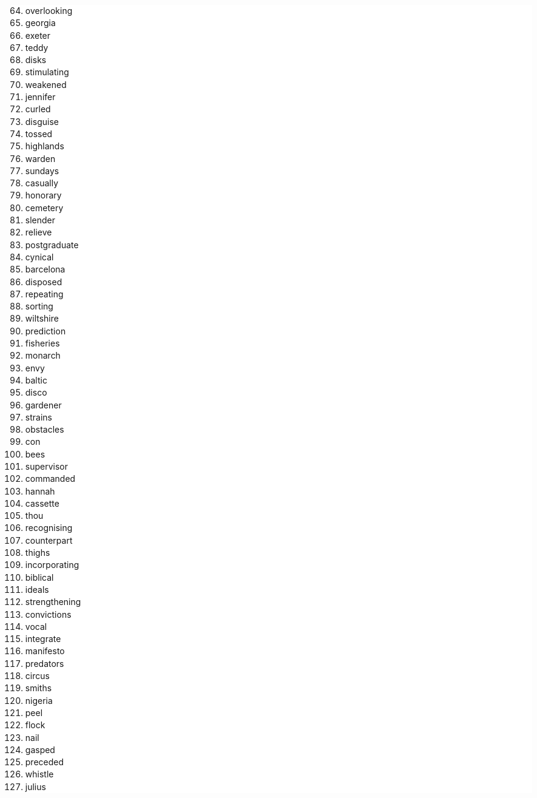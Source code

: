 64. overlooking
65. georgia
66. exeter
67. teddy
68. disks
69. stimulating
70. weakened
71. jennifer
72. curled
73. disguise
74. tossed
75. highlands
76. warden
77. sundays
78. casually
79. honorary
80. cemetery
81. slender
82. relieve
83. postgraduate
84. cynical
85. barcelona
86. disposed
87. repeating
88. sorting
89. wiltshire
90. prediction
91. fisheries
92. monarch
93. envy
94. baltic
95. disco
96. gardener
97. strains
98. obstacles
99. con
100. bees
101. supervisor
102. commanded
103. hannah
104. cassette
105. thou
106. recognising
107. counterpart
108. thighs
109. incorporating
110. biblical
111. ideals
112. strengthening
113. convictions
114. vocal
115. integrate
116. manifesto
117. predators
118. circus
119. smiths
120. nigeria
121. peel
122. flock
123. nail
124. gasped
125. preceded
126. whistle
127. julius